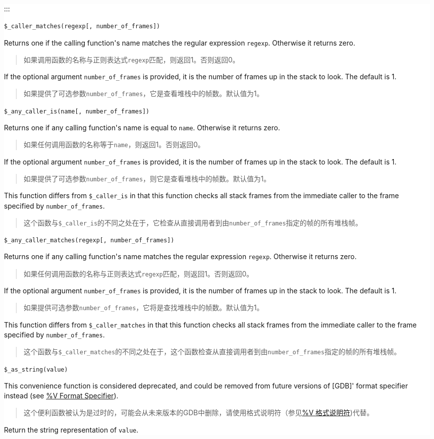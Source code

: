 :::

`$_caller_matches(regexp[, number_of_frames])`


Returns one if the calling function's name matches the regular expression `regexp`. Otherwise it returns zero.

> 如果调用函数的名称与正则表达式`regexp`匹配，则返回1。否则返回0。


If the optional argument `number_of_frames` is provided, it is the number of frames up in the stack to look. The default is 1.

> 如果提供了可选参数`number_of_frames`，它是查看堆栈中的帧数。默认值为1。

`$_any_caller_is(name[, number_of_frames])`


Returns one if any calling function's name is equal to `name`. Otherwise it returns zero.

> 如果任何调用函数的名称等于`name`，则返回1。否则返回0。


If the optional argument `number_of_frames` is provided, it is the number of frames up in the stack to look. The default is 1.

> 如果提供了可选参数`number_of_frames`，则它是查看堆栈中的帧数。默认值为1。


This function differs from `$_caller_is` in that this function checks all stack frames from the immediate caller to the frame specified by `number_of_frames`.

> 这个函数与`$_caller_is`的不同之处在于，它检查从直接调用者到由`number_of_frames`指定的帧的所有堆栈帧。

`$_any_caller_matches(regexp[, number_of_frames])`


Returns one if any calling function's name matches the regular expression `regexp`. Otherwise it returns zero.

> 如果任何调用函数的名称与正则表达式`regexp`匹配，则返回1。否则返回0。


If the optional argument `number_of_frames` is provided, it is the number of frames up in the stack to look. The default is 1.

> 如果提供可选参数`number_of_frames`，它将是查找堆栈中的帧数。默认值为1。


This function differs from `$_caller_matches` in that this function checks all stack frames from the immediate caller to the frame specified by `number_of_frames`.

> 这个函数与`$_caller_matches`的不同之处在于，这个函数检查从直接调用者到由`number_of_frames`指定的帧的所有堆栈帧。

`$_as_string(value)`


This convenience function is considered deprecated, and could be removed from future versions of [GDB]' format specifier instead (see [%V Format Specifier](Output.html#g_t_0025V-Format-Specifier)).

> 这个便利函数被认为是过时的，可能会从未来版本的GDB中删除，请使用格式说明符（参见[%V 格式说明符](Output.html#g_t_0025V-Format-Specifier))代替。

Return the string representation of `value`.

